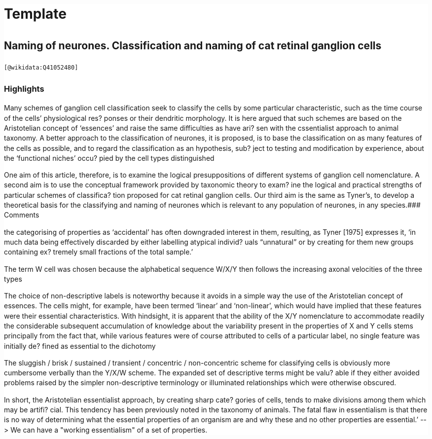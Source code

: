 # Template 

## Naming of neurones. Classification and naming of cat retinal ganglion cells
    [@wikidata:Q41052480]

### Highlights
Many schemes of ganglion cell classification seek to classify the cells by
some particular characteristic, such as the time course of the cells’ physiological res? ponses or their dendritic morphology. It is here argued that such schemes are based on the Aristotelian concept of ‘essences’ and raise the same difficulties as have ari? sen with the cssentialist approach to animal taxonomy. A better approach to the classification of neurones, it is proposed, is to base the classification on as many features of the cells as possible, and to regard the classification as an hypothesis, sub? ject to testing and modification by experience, about the ‘functional niches’ occu? pied by the cell types distinguished

One aim of this article, therefore, is to examine the logical presuppositions of different systems of ganglion cell nomenclature. A second aim is to use the conceptual framework provided by taxonomic theory to exam? ine the logical and practical strengths of particular schemes of classifica? tion proposed for cat retinal ganglion cells. Our third aim is the same as Tyner’s, to develop a theoretical basis for the classifying and naming of neurones which is relevant to any population of neurones, in any species.### Comments

the categorising of properties as ‘accidental’ has often downgraded interest in them, resulting, as Tyner [1975] expresses it, ‘in much data being effectively discarded by either labelling atypical individ? uals “unnatural” or by creating for them new groups containing ex? tremely small fractions of the total sample.’

The term W cell was chosen because the alphabetical sequence W/X/Y then follows the increasing axonal velocities of the three types

The choice of non-descriptive labels is noteworthy because it avoids in
a simple way the use of the Aristotelian concept of essences. The cells might, for example, have been termed ‘linear’ and ‘non-linear’, which would have implied that these features were their essential characteristics. With hindsight, it is apparent that the ability of the X/Y nomenclature to accommodate readily the considerable subsequent accumulation of knowledge about the variability present in the properties of X and Y cells stems principally from the fact that, while various features were of course attributed to cells of a particular label, no single feature was initially de? fined as essential to the dichotomy

The sluggish / brisk / sustained / transient / concentric / non-concentric scheme for classifying cells is obviously more cumbersome verbally than the Y/X/W scheme. The expanded set of descriptive terms might be valu? able if they either avoided problems raised by the simpler non-descriptive terminology or illuminated relationships which were otherwise obscured.

In short, the Aristotelian essentialist approach, by creating sharp cate?
gories of cells, tends to make divisions among them which may be artifi? cial. This tendency has been previously noted in the taxonomy of animals. The fatal flaw in essentialism is that there is no way of determining what the essential properties of an organism are and why these and no other properties are essential.’
--> We can have a "working essentialism" of  a set of properties.
